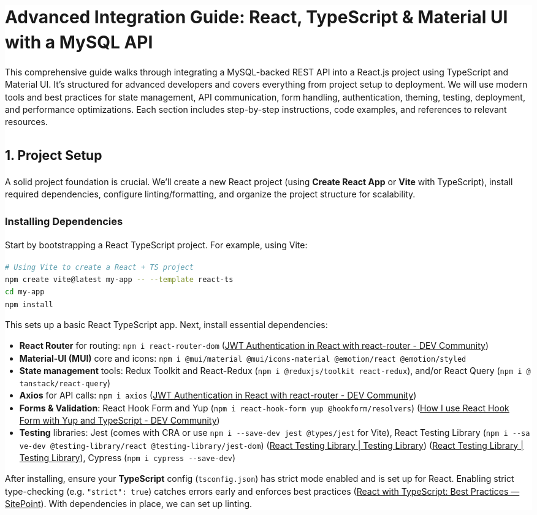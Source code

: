 # **Advanced Integration Guide: React, TypeScript & Material UI with a MySQL API**

This comprehensive guide walks through integrating a MySQL-backed REST API into a React.js project using TypeScript and Material UI. It’s structured for advanced developers and covers everything from project setup to deployment. We will use modern tools and best practices for state management, API communication, form handling, authentication, theming, testing, deployment, and performance optimizations. Each section includes step-by-step instructions, code examples, and references to relevant resources.

## 1. **Project Setup**

A solid project foundation is crucial. We’ll create a new React project (using **Create React App** or **Vite** with TypeScript), install required dependencies, configure linting/formatting, and organize the project structure for scalability.

### **Installing Dependencies**

Start by bootstrapping a React TypeScript project. For example, using Vite:

```bash
# Using Vite to create a React + TS project
npm create vite@latest my-app -- --template react-ts
cd my-app
npm install
```

This sets up a basic React TypeScript app. Next, install essential dependencies:

- **React Router** for routing: `npm i react-router-dom` ([JWT Authentication in React with react-router - DEV Community](https://dev.to/sanjayttg/jwt-authentication-in-react-with-react-router-1d03#:~:text=Before%20we%20proceed%2C%20let%27s%20ensure,begin%20by%20installing%20these%20dependencies))
- **Material-UI (MUI)** core and icons: `npm i @mui/material @mui/icons-material @emotion/react @emotion/styled`
- **State management** tools: Redux Toolkit and React-Redux (`npm i @reduxjs/toolkit react-redux`), and/or React Query (`npm i @tanstack/react-query`)
- **Axios** for API calls: `npm i axios` ([JWT Authentication in React with react-router - DEV Community](https://dev.to/sanjayttg/jwt-authentication-in-react-with-react-router-1d03#:~:text=Before%20we%20proceed%2C%20let%27s%20ensure,begin%20by%20installing%20these%20dependencies))
- **Forms & Validation**: React Hook Form and Yup (`npm i react-hook-form yup @hookform/resolvers`) ([How I use React Hook Form with Yup and TypeScript - DEV Community](https://dev.to/dicky54putra/how-i-react-hook-form-with-yup-and-typescript-1hk7#:~:text=npm%20install%20react))
- **Testing** libraries: Jest (comes with CRA or use `npm i --save-dev jest @types/jest` for Vite), React Testing Library (`npm i --save-dev @testing-library/react @testing-library/jest-dom`) ([React Testing Library | Testing Library](https://testing-library.com/docs/react-testing-library/intro/#:~:text=npm%20install%20)) ([React Testing Library | Testing Library](https://testing-library.com/docs/react-testing-library/intro/#:~:text=You%20want%20to%20write%20maintainable,you%20and%20your%20team%20down)), Cypress (`npm i cypress --save-dev`)

After installing, ensure your **TypeScript** config (`tsconfig.json`) has strict mode enabled and is set up for React. Enabling strict type-checking (e.g. `"strict": true`) catches errors early and enforces best practices ([React with TypeScript: Best Practices — SitePoint](https://www.sitepoint.com/react-with-typescript-best-practices/#:~:text=developer%20productivity%20by%20catching%20errors,consistency%2C%20especially%20in%20team%20environments)). With dependencies in place, we can set up linting.
